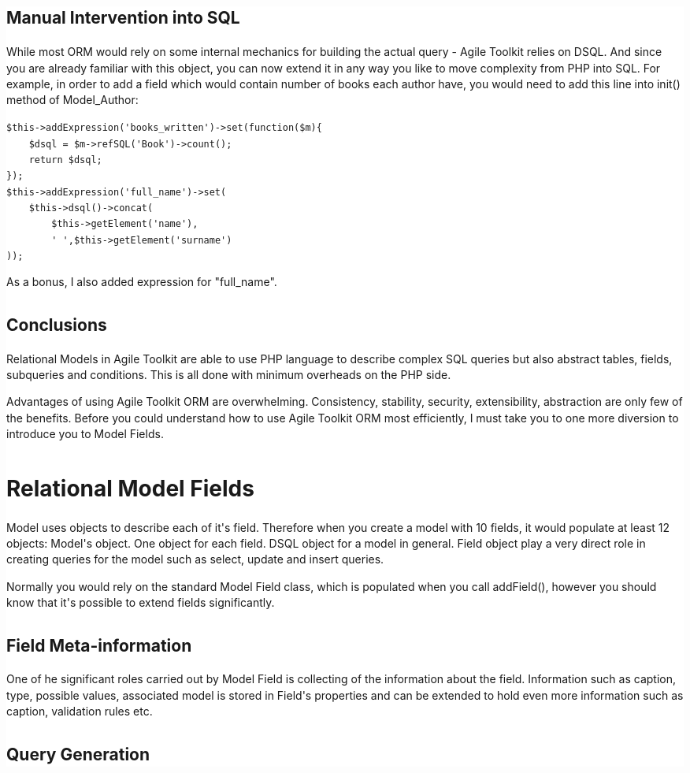 ## Manual Intervention into SQL	

While most ORM would rely on some internal mechanics for building the actual query - Agile Toolkit relies on DSQL. And since you are already familiar with this object, you can now extend it in any way you like to move complexity from PHP into SQL. For example, in order to add a field which would contain number of books each author have, you would need to add this line into init() method of Model_Author:

```
$this->addExpression('books_written')->set(function($m){
	$dsql = $m->refSQL('Book')->count();
	return $dsql;
});
$this->addExpression('full_name')->set(
	$this->dsql()->concat(
		$this->getElement('name'),
		' ',$this->getElement('surname') 
));
```

As a bonus, I also added expression for "full_name".

## Conclusions

Relational Models in Agile Toolkit are able to use PHP language to describe complex SQL queries but also abstract tables, fields, subqueries and conditions. This is all done with minimum overheads on the PHP side.

Advantages of using Agile Toolkit ORM are overwhelming. Consistency, stability, security, extensibility, abstraction are only few of the benefits. Before you could understand how to use Agile Toolkit ORM most efficiently, I must take you to one more diversion to introduce you to Model Fields.



# Relational Model Fields

Model uses objects to describe each of it's field. Therefore when you create a model with 10 fields, it would populate at least 12 objects: Model's object. One object for each field. DSQL object for a model in general. Field object play a very direct role in creating queries for the model such as select, update and insert queries.

Normally you would rely on the standard Model Field class, which is populated when you call addField(), however you should know that it's possible to extend fields significantly.

## Field Meta-information	

One of he significant roles carried out by Model Field is collecting of the information about the field. Information such as caption, type, possible values, associated model is stored in Field's properties and can be extended to hold even more information such as caption, validation rules etc.

## Query Generation	
